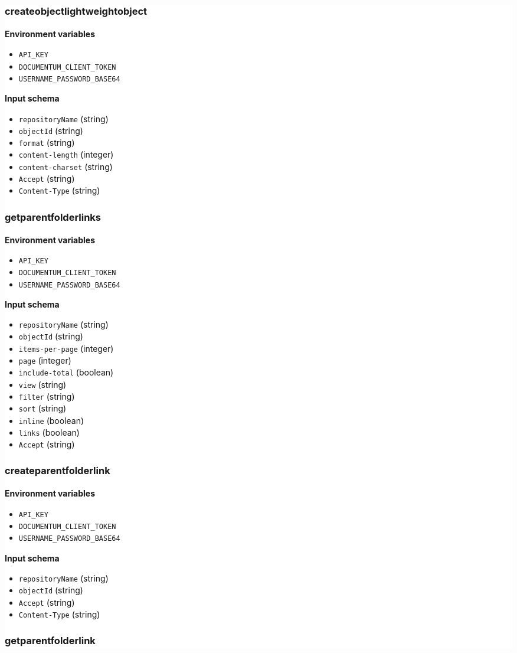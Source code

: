 ### createobjectlightweightobject

**Environment variables**

- `API_KEY`
- `DOCUMENTUM_CLIENT_TOKEN`
- `USERNAME_PASSWORD_BASE64`

**Input schema**

- `repositoryName` (string)
- `objectId` (string)
- `format` (string)
- `content-length` (integer)
- `content-charset` (string)
- `Accept` (string)
- `Content-Type` (string)

### getparentfolderlinks

**Environment variables**

- `API_KEY`
- `DOCUMENTUM_CLIENT_TOKEN`
- `USERNAME_PASSWORD_BASE64`

**Input schema**

- `repositoryName` (string)
- `objectId` (string)
- `items-per-page` (integer)
- `page` (integer)
- `include-total` (boolean)
- `view` (string)
- `filter` (string)
- `sort` (string)
- `inline` (boolean)
- `links` (boolean)
- `Accept` (string)

### createparentfolderlink

**Environment variables**

- `API_KEY`
- `DOCUMENTUM_CLIENT_TOKEN`
- `USERNAME_PASSWORD_BASE64`

**Input schema**

- `repositoryName` (string)
- `objectId` (string)
- `Accept` (string)
- `Content-Type` (string)

### getparentfolderlink
